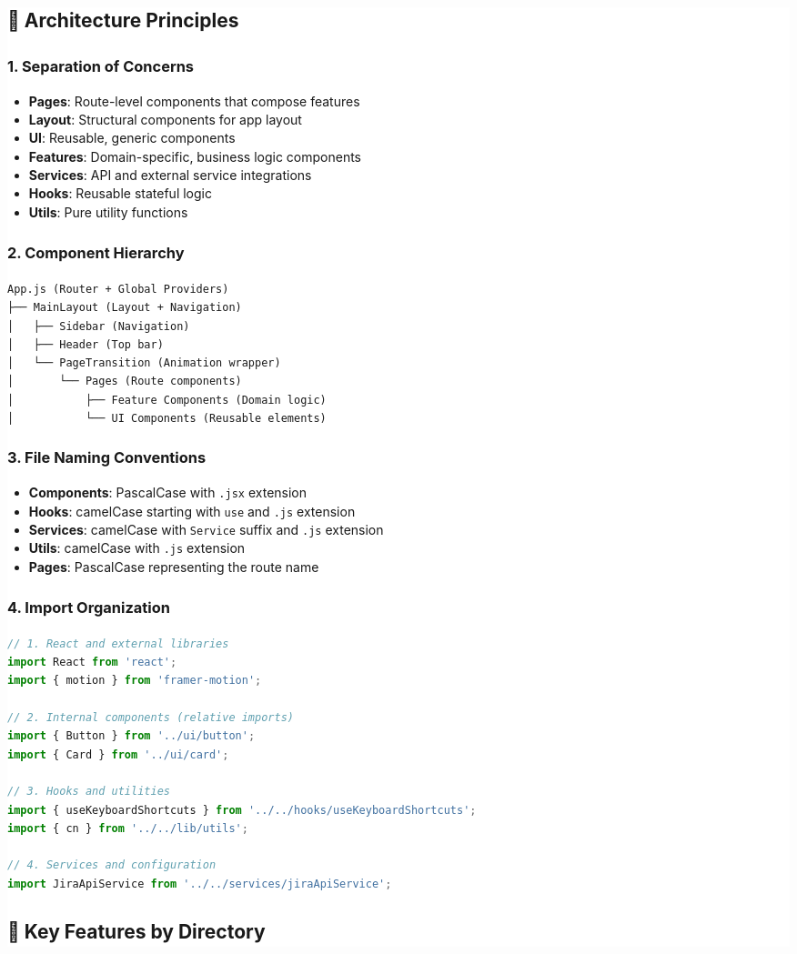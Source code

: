 ## 🎯 Architecture Principles

### 1. **Separation of Concerns**
- **Pages**: Route-level components that compose features
- **Layout**: Structural components for app layout
- **UI**: Reusable, generic components
- **Features**: Domain-specific, business logic components
- **Services**: API and external service integrations
- **Hooks**: Reusable stateful logic
- **Utils**: Pure utility functions

### 2. **Component Hierarchy**
```
App.js (Router + Global Providers)
├── MainLayout (Layout + Navigation)
│   ├── Sidebar (Navigation)
│   ├── Header (Top bar)
│   └── PageTransition (Animation wrapper)
│       └── Pages (Route components)
│           ├── Feature Components (Domain logic)
│           └── UI Components (Reusable elements)
```

### 3. **File Naming Conventions**
- **Components**: PascalCase with `.jsx` extension
- **Hooks**: camelCase starting with `use` and `.js` extension
- **Services**: camelCase with `Service` suffix and `.js` extension
- **Utils**: camelCase with `.js` extension
- **Pages**: PascalCase representing the route name

### 4. **Import Organization**
```javascript
// 1. React and external libraries
import React from 'react';
import { motion } from 'framer-motion';

// 2. Internal components (relative imports)
import { Button } from '../ui/button';
import { Card } from '../ui/card';

// 3. Hooks and utilities
import { useKeyboardShortcuts } from '../../hooks/useKeyboardShortcuts';
import { cn } from '../../lib/utils';

// 4. Services and configuration
import JiraApiService from '../../services/jiraApiService';
```

## 🔧 Key Features by Directory
